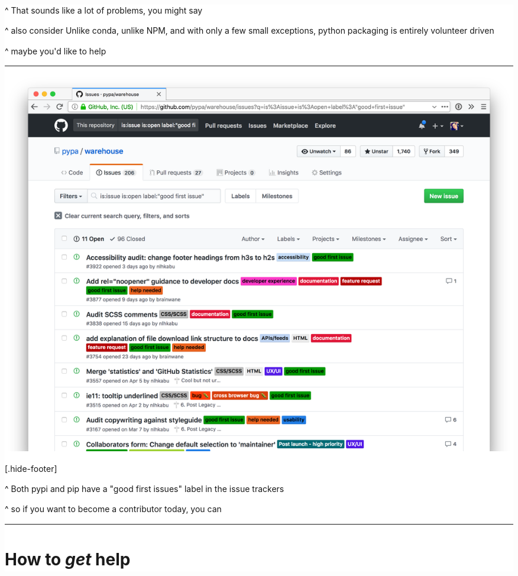 ^ That sounds like a lot of problems, you might say

^ also consider Unlike conda, unlike NPM, and with only a few small exceptions, python packaging is entirely volunteer driven

^ maybe you'd like to help

---

![fit](images/warehouse_issues.png)

[.hide-footer]

^ Both pypi and pip have a "good first issues" label in the issue trackers

^ so if you want to become a contributor today, you can

---

# **How to _get_ help**
